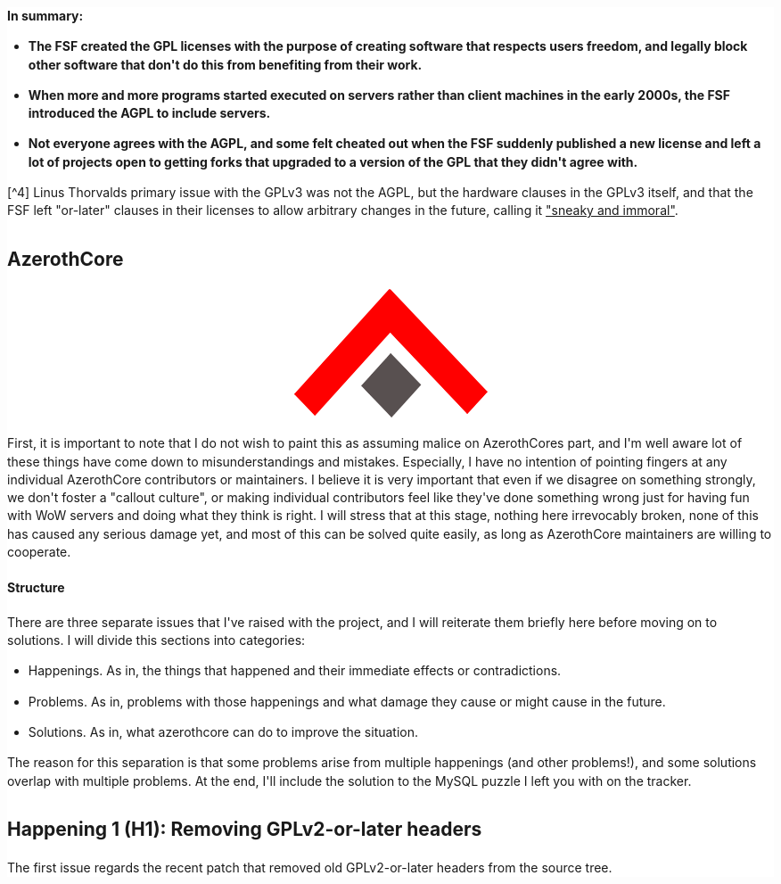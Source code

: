 **In summary:**
- **The FSF created the GPL licenses with the purpose of creating software that respects users freedom, and legally block other software that don't do this from benefiting from their work.**

- **When more and more programs started executed on servers rather than client machines in the early 2000s, the FSF introduced the AGPL to include servers.**

- **Not everyone agrees with the AGPL, and some felt cheated out when the FSF suddenly published a new license and left a lot of projects open to getting forks that upgraded to a version of the GPL that they didn't agree with.**

[^4] Linus Thorvalds primary issue with the GPLv3 was not the AGPL, but the hardware clauses in the GPLv3 itself, and that the FSF left "or-later" clauses in their licenses to allow arbitrary changes in the future, calling it ["sneaky and immoral"](https://youtu.be/7SofmXIYvGM?t=2841).

## AzerothCore

<p align="center"> <img src="./img/azerothcore.png"> </p>

First, it is important to note that I do not wish to paint this as assuming malice on AzerothCores part, and I'm well aware lot of these things have come down to misunderstandings and mistakes. Especially, I have no intention of pointing fingers at any individual AzerothCore contributors or maintainers. I believe it is very important that even if we disagree on something strongly, we don't foster a "callout culture", or making individual contributors feel like they've done something wrong just for having fun with WoW servers and doing what they think is right. I will stress that at this stage, nothing here irrevocably broken, none of this has caused any serious damage yet, and most of this can be solved quite easily, as long as AzerothCore maintainers are willing to cooperate. 

#### Structure

There are three separate issues that I've raised with the project, and I will reiterate them briefly here before moving on to solutions. I will divide this sections into categories:

- Happenings. As in, the things that happened and their immediate effects or contradictions.

- Problems. As in, problems with those happenings and what damage they cause or might cause in the future.

- Solutions. As in, what azerothcore can do to improve the situation.

The reason for this separation is that some problems arise from multiple happenings (and other problems!), and some solutions overlap with multiple problems. At the end, I'll include the solution to the MySQL puzzle I left you with on the tracker.

## Happening 1 (H1): Removing GPLv2-or-later headers

The first issue regards the recent patch that removed old GPLv2-or-later headers from the source tree.
